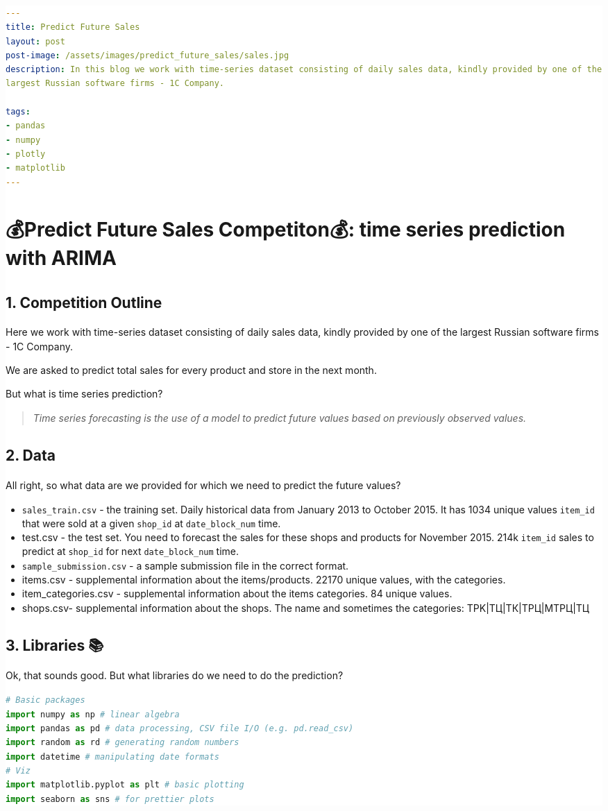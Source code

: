```yaml
---
title: Predict Future Sales
layout: post
post-image: /assets/images/predict_future_sales/sales.jpg
description: In this blog we work with time-series dataset consisting of daily sales data, kindly provided by one of the largest Russian software firms - 1C Company. 

tags: 
- pandas
- numpy
- plotly
- matplotlib
---
```


<h1>💰Predict Future Sales Competiton💰: time series prediction with ARIMA</h1>

## 1. Competition Outline

Here we work with time-series dataset consisting of daily sales data, kindly provided by one of the largest Russian software firms - 1C Company. 

We are asked to predict total sales for every product and store in the next month.

But what is time series prediction?

>  *Time series forecasting is the use of a model to predict future values based on previously observed values.* 

## 2. Data 

All right, so what data are we provided for which we need to predict the future values?

- `sales_train.csv` - the training set. Daily historical data from January 2013 to October 2015. It has 1034 unique values `item_id` that were sold at a given `shop_id` at `date_block_num` time.
- test.csv - the test set. You need to forecast the sales for these shops and products for November 2015. 214k `item_id` sales to predict at `shop_id` for next `date_block_num` time.
- `sample_submission.csv` - a sample submission file in the correct format.
- items.csv - supplemental information about the items/products. 22170
unique values, with the categories.
- item_categories.csv  - supplemental information about the items categories. 84
unique values.
- shops.csv- supplemental information about the shops. The name and sometimes the categories: TPK|ТЦ|ТК|ТРЦ|МТРЦ|ТЦ

## 3. Libraries 📚

Ok, that sounds good. But what libraries do we need to do the prediction?


```python
# Basic packages
import numpy as np # linear algebra
import pandas as pd # data processing, CSV file I/O (e.g. pd.read_csv)
import random as rd # generating random numbers
import datetime # manipulating date formats
# Viz
import matplotlib.pyplot as plt # basic plotting
import seaborn as sns # for prettier plots
```
